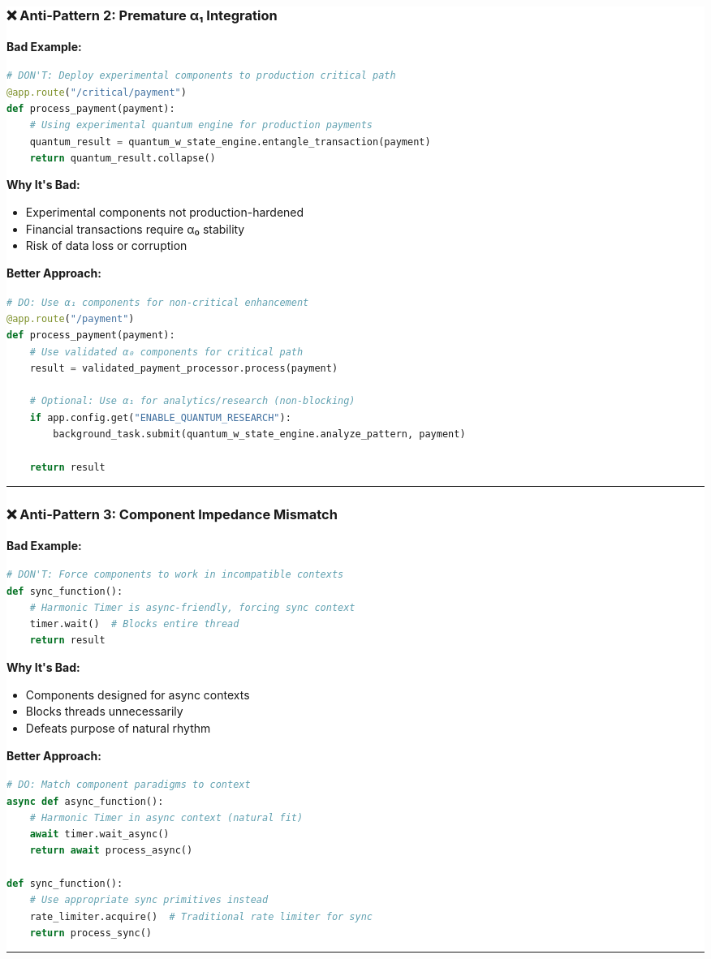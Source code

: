 
### ❌ Anti-Pattern 2: Premature α₁ Integration

**Bad Example:**
```python
# DON'T: Deploy experimental components to production critical path
@app.route("/critical/payment")
def process_payment(payment):
    # Using experimental quantum engine for production payments
    quantum_result = quantum_w_state_engine.entangle_transaction(payment)
    return quantum_result.collapse()
```

**Why It's Bad:**
- Experimental components not production-hardened
- Financial transactions require α₀ stability
- Risk of data loss or corruption

**Better Approach:**
```python
# DO: Use α₁ components for non-critical enhancement
@app.route("/payment")
def process_payment(payment):
    # Use validated α₀ components for critical path
    result = validated_payment_processor.process(payment)

    # Optional: Use α₁ for analytics/research (non-blocking)
    if app.config.get("ENABLE_QUANTUM_RESEARCH"):
        background_task.submit(quantum_w_state_engine.analyze_pattern, payment)

    return result
```

---

### ❌ Anti-Pattern 3: Component Impedance Mismatch

**Bad Example:**
```python
# DON'T: Force components to work in incompatible contexts
def sync_function():
    # Harmonic Timer is async-friendly, forcing sync context
    timer.wait()  # Blocks entire thread
    return result
```

**Why It's Bad:**
- Components designed for async contexts
- Blocks threads unnecessarily
- Defeats purpose of natural rhythm

**Better Approach:**
```python
# DO: Match component paradigms to context
async def async_function():
    # Harmonic Timer in async context (natural fit)
    await timer.wait_async()
    return await process_async()

def sync_function():
    # Use appropriate sync primitives instead
    rate_limiter.acquire()  # Traditional rate limiter for sync
    return process_sync()
```

---